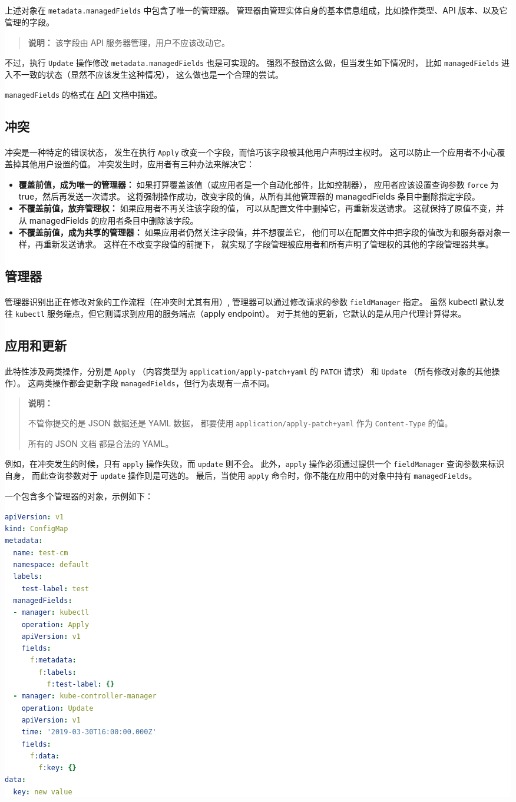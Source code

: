 上述对象在 `metadata.managedFields` 中包含了唯一的管理器。 管理器由管理实体自身的基本信息组成，比如操作类型、API 版本、以及它管理的字段。

> **说明：** 该字段由 API 服务器管理，用户不应该改动它。

不过，执行 `Update` 操作修改 `metadata.managedFields` 也是可实现的。 强烈不鼓励这么做，但当发生如下情况时， 比如 `managedFields` 进入不一致的状态（显然不应该发生这种情况）， 这么做也是一个合理的尝试。

`managedFields` 的格式在 [API](https://kubernetes.io/docs/reference/generated/kubernetes-api/v1.21/#fieldsv1-v1-meta) 文档中描述。

## 冲突

冲突是一种特定的错误状态， 发生在执行 `Apply` 改变一个字段，而恰巧该字段被其他用户声明过主权时。 这可以防止一个应用者不小心覆盖掉其他用户设置的值。 冲突发生时，应用者有三种办法来解决它：

- **覆盖前值，成为唯一的管理器：** 如果打算覆盖该值（或应用者是一个自动化部件，比如控制器）， 应用者应该设置查询参数 `force` 为 true，然后再发送一次请求。 这将强制操作成功，改变字段的值，从所有其他管理器的 managedFields 条目中删除指定字段。
- **不覆盖前值，放弃管理权：** 如果应用者不再关注该字段的值， 可以从配置文件中删掉它，再重新发送请求。 这就保持了原值不变，并从 managedFields 的应用者条目中删除该字段。
- **不覆盖前值，成为共享的管理器：** 如果应用者仍然关注字段值，并不想覆盖它， 他们可以在配置文件中把字段的值改为和服务器对象一样，再重新发送请求。 这样在不改变字段值的前提下， 就实现了字段管理被应用者和所有声明了管理权的其他的字段管理器共享。

## 管理器

管理器识别出正在修改对象的工作流程（在冲突时尤其有用）, 管理器可以通过修改请求的参数 `fieldManager` 指定。 虽然 kubectl 默认发往 `kubectl` 服务端点，但它则请求到应用的服务端点（apply endpoint）。 对于其他的更新，它默认的是从用户代理计算得来。

## 应用和更新

此特性涉及两类操作，分别是 `Apply` （内容类型为 `application/apply-patch+yaml` 的 `PATCH` 请求） 和 `Update` （所有修改对象的其他操作）。 这两类操作都会更新字段 `managedFields`，但行为表现有一点不同。

> **说明：**
>
> 不管你提交的是 JSON 数据还是 YAML 数据， 都要使用 `application/apply-patch+yaml` 作为 `Content-Type` 的值。
>
> 所有的 JSON 文档 都是合法的 YAML。

例如，在冲突发生的时候，只有 `apply` 操作失败，而 `update` 则不会。 此外，`apply` 操作必须通过提供一个 `fieldManager` 查询参数来标识自身， 而此查询参数对于 `update` 操作则是可选的。 最后，当使用 `apply` 命令时，你不能在应用中的对象中持有 `managedFields`。

一个包含多个管理器的对象，示例如下：

```yaml
apiVersion: v1
kind: ConfigMap
metadata:
  name: test-cm
  namespace: default
  labels:
    test-label: test
  managedFields:
  - manager: kubectl
    operation: Apply
    apiVersion: v1
    fields:
      f:metadata:
        f:labels:
          f:test-label: {}
  - manager: kube-controller-manager
    operation: Update
    apiVersion: v1
    time: '2019-03-30T16:00:00.000Z'
    fields:
      f:data:
        f:key: {}
data:
  key: new value
```